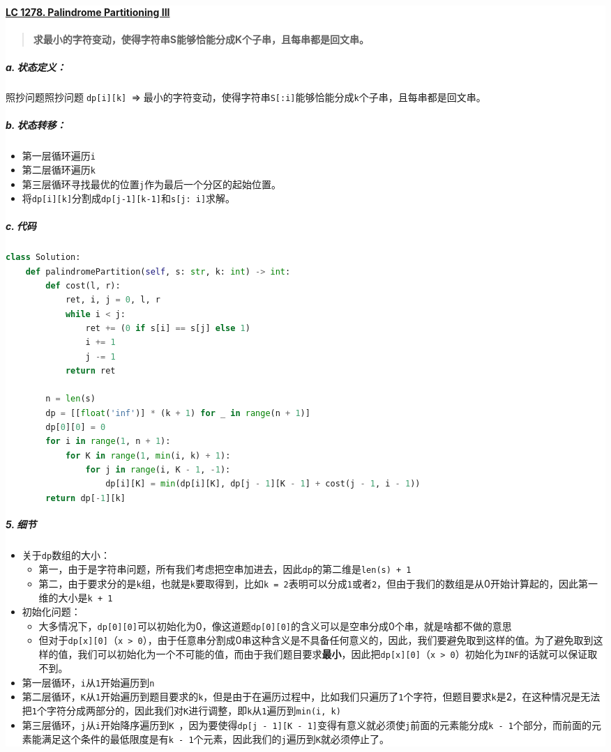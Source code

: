 #### [LC 1278. Palindrome Partitioning III](https://leetcode-cn.com/problems/palindrome-partitioning-iii/)

> **求最小的字符变动，使得字符串S能够恰能分成K个子串，且每串都是回文串。**

##### a. 状态定义：

照抄问题照抄问题 `dp[i][k] `=> 最小的字符变动，使得字符串`S[:i]`能够恰能分成`k`个子串，且每串都是回文串。

##### b. 状态转移：

* 第一层循环遍历`i`
* 第二层循环遍历`k`
* 第三层循环寻找最优的位置`j`作为最后一个分区的起始位置。
* 将`dp[i][k]`分割成`dp[j-1][k-1]`和`s[j: i]`求解。

##### c. 代码

```python
class Solution:
    def palindromePartition(self, s: str, k: int) -> int:
        def cost(l, r):
            ret, i, j = 0, l, r
            while i < j:
                ret += (0 if s[i] == s[j] else 1)
                i += 1
                j -= 1
            return ret

        n = len(s)
        dp = [[float('inf')] * (k + 1) for _ in range(n + 1)]
        dp[0][0] = 0
        for i in range(1, n + 1):
            for K in range(1, min(i, k) + 1):
                for j in range(i, K - 1, -1):
                    dp[i][K] = min(dp[i][K], dp[j - 1][K - 1] + cost(j - 1, i - 1))
        return dp[-1][k]

```

##### 5. 细节

* 关于`dp`数组的大小：
  * 第一，由于是字符串问题，所有我们考虑把空串加进去，因此`dp`的第二维是`len(s) + 1`
  * 第二，由于要求分的是`k`组，也就是`k`要取得到，比如`k = 2`表明可以分成`1`或者`2`，但由于我们的数组是从0开始计算起的，因此第一维的大小是`k + 1`
* 初始化问题：
  * 大多情况下，`dp[0][0]`可以初始化为0，像这道题`dp[0][0]`的含义可以是空串分成0个串，就是啥都不做的意思
  * 但对于`dp[x][0]`（`x > 0`），由于任意串分割成0串这种含义是不具备任何意义的，因此，我们要避免取到这样的值。为了避免取到这样的值，我们可以初始化为一个不可能的值，而由于我们题目要求**最小**，因此把`dp[x][0]`（`x > 0`）初始化为`INF`的话就可以保证取不到。
* 第一层循环，`i`从`1`开始遍历到`n`
* 第二层循环，`K`从`1`开始遍历到题目要求的`k`，但是由于在遍历过程中，比如我们只遍历了`1`个字符，但题目要求`k`是2，在这种情况是无法把`1`个字符分成两部分的，因此我们对`K`进行调整，即`k`从`1`遍历到`min(i, k)`
* 第三层循环，`j`从`i`开始降序遍历到`K `，因为要使得`dp[j - 1][K - 1]`变得有意义就必须使`j`前面的元素能分成`k - 1`个部分，而前面的元素能满足这个条件的最低限度是有`k - 1`个元素，因此我们的`j`遍历到`K`就必须停止了。
